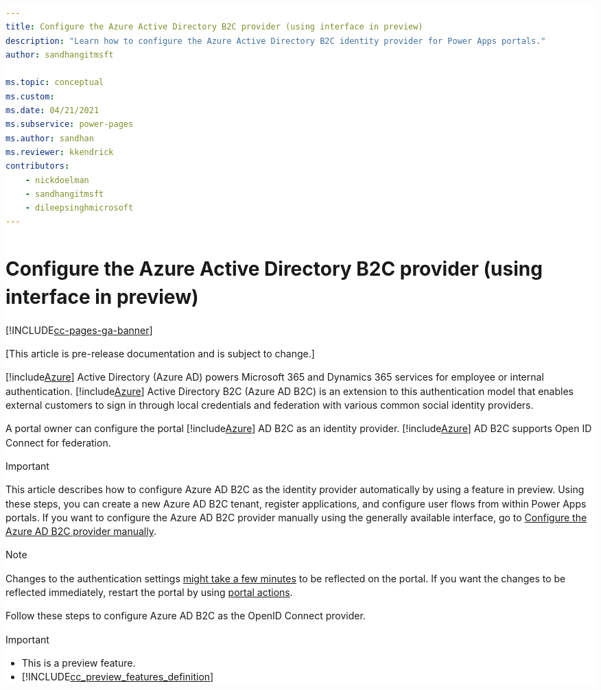 ```yaml
---
title: Configure the Azure Active Directory B2C provider (using interface in preview)
description: "Learn how to configure the Azure Active Directory B2C identity provider for Power Apps portals."
author: sandhangitmsft

ms.topic: conceptual
ms.custom: 
ms.date: 04/21/2021
ms.subservice: power-pages
ms.author: sandhan
ms.reviewer: kkendrick
contributors:
    - nickdoelman
    - sandhangitmsft
    - dileepsinghmicrosoft
---
```


# Configure the Azure Active Directory B2C provider (using interface in preview)


[!INCLUDE[cc-pages-ga-banner](../../../includes/cc-pages-ga-banner.md)]

[This article is pre-release documentation and is subject to change.]

[!include[Azure](../../../includes/pn-azure-shortest.md)] Active Directory (Azure AD) powers Microsoft 365 and Dynamics 365 services for employee or internal authentication. [!include[Azure](../../../includes/pn-azure-shortest.md)] Active Directory B2C (Azure AD B2C) is an extension to this authentication model that enables external customers to sign in through local credentials and federation with various common social identity providers.

A portal owner can configure the portal [!include[Azure](../../../includes/pn-azure-shortest.md)] AD B2C as an identity provider. [!include[Azure](../../../includes/pn-azure-shortest.md)] AD B2C supports Open ID Connect for federation.

> [!IMPORTANT]
> This article describes how to configure Azure AD B2C as the identity provider automatically by using a feature in preview. Using these steps, you can create a new Azure AD B2C tenant, register applications, and configure user flows from within Power Apps portals. If you want to configure the Azure AD B2C provider manually using the generally available interface, go to [Configure the Azure AD B2C provider manually](configure-azure-ad-b2c-provider-manual.md).

> [!NOTE]
> Changes to the authentication settings [might take a few minutes](../admin/clear-server-side-cache.md#caching-changes-for-portals-with-version-926x-or-later) to be reflected on the portal. If you want the changes to be reflected immediately, restart the portal by using [portal actions](../admin/admin-overview.md).

Follow these steps to configure Azure AD B2C as the OpenID Connect provider.

> [!IMPORTANT]
> - This is a preview feature.
> - [!INCLUDE[cc_preview_features_definition](../../../includes/cc-preview-features-definition.md)]
